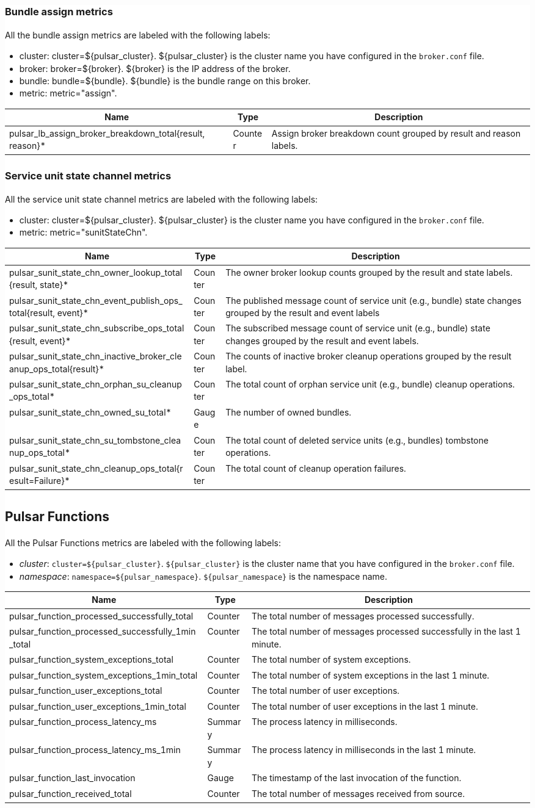 ### Bundle assign metrics

All the bundle assign metrics are labeled with the following labels:

- cluster: cluster=${pulsar_cluster}. ${pulsar_cluster} is the cluster name you have configured in the `broker.conf` file.
- broker: broker=${broker}. ${broker} is the IP address of the broker.
- bundle: bundle=${bundle}. ${bundle} is the bundle range on this broker.
- metric: metric="assign".

Name | Type | Description
|---|---|---
pulsar_lb_assign_broker_breakdown_total{result, reason}*|Counter| Assign broker breakdown count grouped by result and reason labels.|

### Service unit state channel metrics

All the service unit state channel metrics are labeled with the following labels:

- cluster: cluster=${pulsar_cluster}. ${pulsar_cluster} is the cluster name you have configured in the `broker.conf` file.
- metric: metric="sunitStateChn".

Name | Type | Description
|---|---|---
pulsar_sunit_state_chn_owner_lookup_total{result, state}*|Counter|The owner broker lookup counts grouped by the result and state labels.
pulsar_sunit_state_chn_event_publish_ops_total{result, event}*|Counter|The published message count of service unit (e.g., bundle) state changes grouped by the result and event labels
pulsar_sunit_state_chn_subscribe_ops_total{result, event}*|Counter|The subscribed message count of service unit (e.g., bundle) state changes grouped by the result and event labels.
pulsar_sunit_state_chn_inactive_broker_cleanup_ops_total{result}*|Counter|The counts of inactive broker cleanup operations grouped by the result label.
pulsar_sunit_state_chn_orphan_su_cleanup_ops_total*|Counter|The total count of orphan service unit (e.g., bundle) cleanup operations.
pulsar_sunit_state_chn_owned_su_total*|Gauge|The number of owned bundles.
pulsar_sunit_state_chn_su_tombstone_cleanup_ops_total*|Counter|The total count of deleted service units (e.g., bundles) tombstone operations.
pulsar_sunit_state_chn_cleanup_ops_total{result=Failure}*|Counter|The total count of cleanup operation failures.

## Pulsar Functions

All the Pulsar Functions metrics are labeled with the following labels:

- *cluster*: `cluster=${pulsar_cluster}`. `${pulsar_cluster}` is the cluster name that you have configured in the `broker.conf` file.
- *namespace*: `namespace=${pulsar_namespace}`. `${pulsar_namespace}` is the namespace name.

| Name | Type | Description |
|---|---|---|
| pulsar_function_processed_successfully_total | Counter | The total number of messages processed successfully. |
| pulsar_function_processed_successfully_1min_total | Counter | The total number of messages processed successfully in the last 1 minute. |
| pulsar_function_system_exceptions_total | Counter | The total number of system exceptions. |
| pulsar_function_system_exceptions_1min_total | Counter | The total number of system exceptions in the last 1 minute. |
| pulsar_function_user_exceptions_total | Counter | The total number of user exceptions. |
| pulsar_function_user_exceptions_1min_total | Counter | The total number of user exceptions in the last 1 minute. |
| pulsar_function_process_latency_ms | Summary | The process latency in milliseconds. |
| pulsar_function_process_latency_ms_1min | Summary | The process latency in milliseconds in the last 1 minute. |
| pulsar_function_last_invocation | Gauge | The timestamp of the last invocation of the function. |
| pulsar_function_received_total | Counter | The total number of messages received from source. |